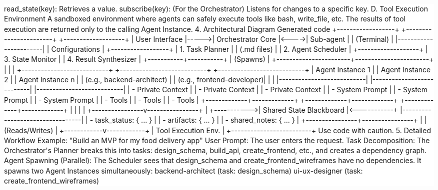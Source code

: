 read_state(key): Retrieves a value.
subscribe(key): (For the Orchestrator) Listens for changes to a specific key.
D. Tool Execution Environment
A sandboxed environment where agents can safely execute tools like bash, write_file, etc. The results of tool execution are returned only to the calling Agent Instance.
4. Architectural Diagram
Generated code
+------------------+      +-----------------------+      +-------------------+
|   User Interface |----->|   Orchestrator Core   |<---->|      Sub-agent    |
|    (Terminal)    |      |-----------------------|      |   Configurations  |
+------------------+      | 1. Task Planner       |      | (.md files)       |
                          | 2. Agent Scheduler    |      +-------------------+
                          | 3. State Monitor      |
                          | 4. Result Synthesizer |
                          +-----------+-----------+
                                      | (Spawns)
                                      |
              +-----------------------+-----------------------+
              |                       |                       |
+---------------------------+ +---------------------------+ +---------------------------+
|      Agent Instance 1     | |      Agent Instance 2     | |      Agent Instance n     |
| (e.g., backend-architect) | | (e.g., frontend-developer)| |                           |
|---------------------------| |---------------------------| |---------------------------|
| - Private Context         | | - Private Context         | | - Private Context         |
| - System Prompt           | | - System Prompt           | | - System Prompt           |
| - Tools                   | | - Tools                   | | - Tools                   |
+-------------+-------------+ +-------------+-------------+ +-------------+-------------+
              |                             |                             |
              |            +----------------v----------------+            |
              +----------->|     Shared State Blackboard     |<-----------+
                           |---------------------------------|
                           | - task_status: { ... }          |
                           | - artifacts: { ... }            |
                           | - shared_notes: { ... }         |
                           +----------------+----------------+
                                            |
                                            | (Reads/Writes)
                                            |
                               +------------v------------+
                               | Tool Execution Env.     |
                               +-------------------------+
Use code with caution.
5. Detailed Workflow Example: "Build an MVP for my food delivery app"
User Prompt: The user enters the request.
Task Decomposition: The Orchestrator's Planner breaks this into tasks: design_schema, build_api, create_frontend, etc., and creates a dependency graph.
Agent Spawning (Parallel): The Scheduler sees that design_schema and create_frontend_wireframes have no dependencies. It spawns two Agent Instances simultaneously:
backend-architect (task: design_schema)
ui-ux-designer (task: create_frontend_wireframes)